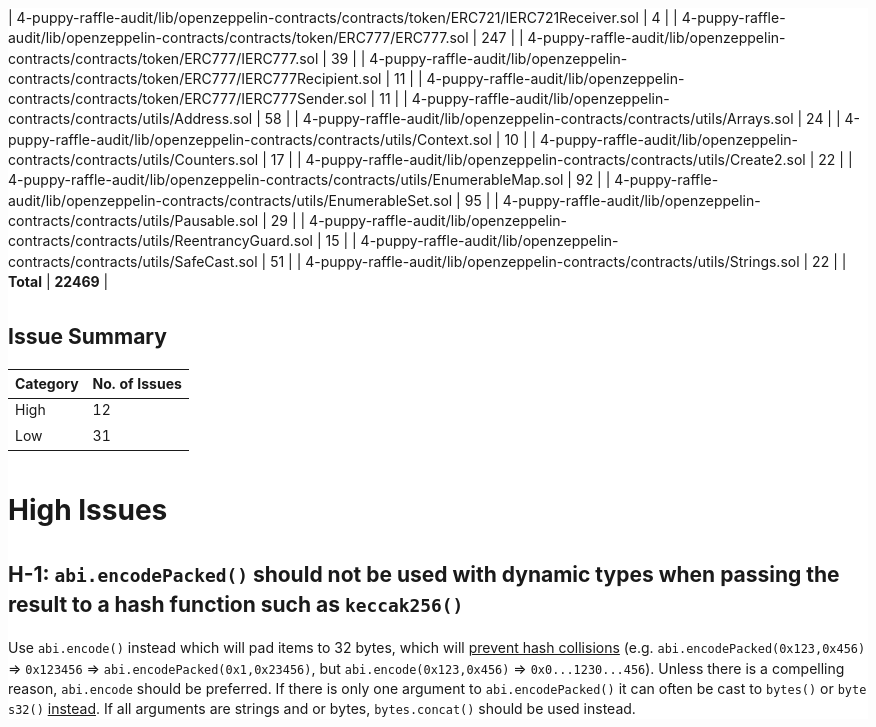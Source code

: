 | 4-puppy-raffle-audit/lib/openzeppelin-contracts/contracts/token/ERC721/IERC721Receiver.sol | 4 |
| 4-puppy-raffle-audit/lib/openzeppelin-contracts/contracts/token/ERC777/ERC777.sol | 247 |
| 4-puppy-raffle-audit/lib/openzeppelin-contracts/contracts/token/ERC777/IERC777.sol | 39 |
| 4-puppy-raffle-audit/lib/openzeppelin-contracts/contracts/token/ERC777/IERC777Recipient.sol | 11 |
| 4-puppy-raffle-audit/lib/openzeppelin-contracts/contracts/token/ERC777/IERC777Sender.sol | 11 |
| 4-puppy-raffle-audit/lib/openzeppelin-contracts/contracts/utils/Address.sol | 58 |
| 4-puppy-raffle-audit/lib/openzeppelin-contracts/contracts/utils/Arrays.sol | 24 |
| 4-puppy-raffle-audit/lib/openzeppelin-contracts/contracts/utils/Context.sol | 10 |
| 4-puppy-raffle-audit/lib/openzeppelin-contracts/contracts/utils/Counters.sol | 17 |
| 4-puppy-raffle-audit/lib/openzeppelin-contracts/contracts/utils/Create2.sol | 22 |
| 4-puppy-raffle-audit/lib/openzeppelin-contracts/contracts/utils/EnumerableMap.sol | 92 |
| 4-puppy-raffle-audit/lib/openzeppelin-contracts/contracts/utils/EnumerableSet.sol | 95 |
| 4-puppy-raffle-audit/lib/openzeppelin-contracts/contracts/utils/Pausable.sol | 29 |
| 4-puppy-raffle-audit/lib/openzeppelin-contracts/contracts/utils/ReentrancyGuard.sol | 15 |
| 4-puppy-raffle-audit/lib/openzeppelin-contracts/contracts/utils/SafeCast.sol | 51 |
| 4-puppy-raffle-audit/lib/openzeppelin-contracts/contracts/utils/Strings.sol | 22 |
| **Total** | **22469** |


## Issue Summary

| Category | No. of Issues |
| --- | --- |
| High | 12 |
| Low | 31 |


# High Issues

## H-1: `abi.encodePacked()` should not be used with dynamic types when passing the result to a hash function such as `keccak256()`

Use `abi.encode()` instead which will pad items to 32 bytes, which will [prevent hash collisions](https://docs.soliditylang.org/en/v0.8.13/abi-spec.html#non-standard-packed-mode) (e.g. `abi.encodePacked(0x123,0x456)` => `0x123456` => `abi.encodePacked(0x1,0x23456)`, but `abi.encode(0x123,0x456)` => `0x0...1230...456`). Unless there is a compelling reason, `abi.encode` should be preferred. If there is only one argument to `abi.encodePacked()` it can often be cast to `bytes()` or `bytes32()` [instead](https://ethereum.stackexchange.com/questions/30912/how-to-compare-strings-in-solidity#answer-82739).
If all arguments are strings and or bytes, `bytes.concat()` should be used instead.

